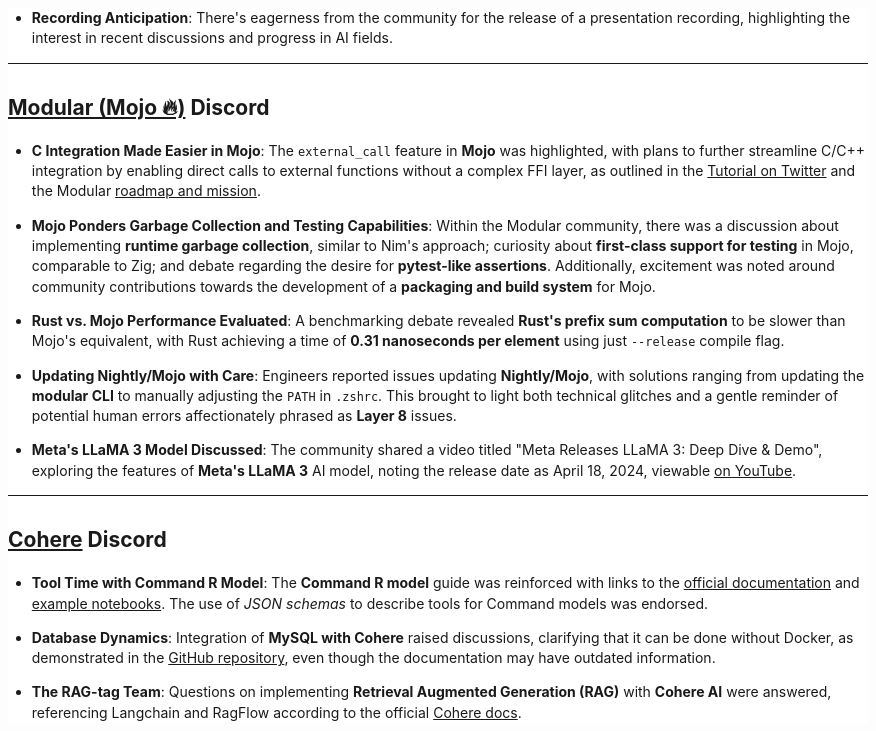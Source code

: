 - **Recording Anticipation**: There's eagerness from the community for the release of a presentation recording, highlighting the interest in recent discussions and progress in AI fields.



---



## [Modular (Mojo 🔥)](https://discord.com/channels/1087530497313357884) Discord

- **C Integration Made Easier in Mojo**: The `external_call` feature in **Mojo** was highlighted, with plans to further streamline C/C++ integration by enabling direct calls to external functions without a complex FFI layer, as outlined in the [Tutorial on Twitter](https://twitter.com/Modular/status/1779913837216719118) and the Modular [roadmap and mission](https://docs.modular.com/mojo/roadmap#cc-interop).
  
- **Mojo Ponders Garbage Collection and Testing Capabilities**: Within the Modular community, there was a discussion about implementing **runtime garbage collection**, similar to Nim's approach; curiosity about **first-class support for testing** in Mojo, comparable to Zig; and debate regarding the desire for **pytest-like assertions**. Additionally, excitement was noted around community contributions towards the development of a **packaging and build system** for Mojo.

- **Rust vs. Mojo Performance Evaluated**: A benchmarking debate revealed **Rust's prefix sum computation** to be slower than Mojo's equivalent, with Rust achieving a time of **0.31 nanoseconds per element** using just `--release` compile flag.

- **Updating Nightly/Mojo with Care**: Engineers reported issues updating **Nightly/Mojo**, with solutions ranging from updating the **modular CLI** to manually adjusting the `PATH` in `.zshrc`. This brought to light both technical glitches and a gentle reminder of potential human errors affectionately phrased as **Layer 8** issues.

- **Meta's LLaMA 3 Model Discussed**: The community shared a video titled "Meta Releases LLaMA 3: Deep Dive & Demo", exploring the features of **Meta's LLaMA 3** AI model, noting the release date as April 18, 2024, viewable [on YouTube](https://www.youtube.com/watch?v=E3_0nHpfbcY).



---



## [Cohere](https://discord.com/channels/954421988141711382) Discord

- **Tool Time with Command R Model**: The **Command R model** guide was reinforced with links to the [official documentation](https://docs.cohere.com/docs/tool-use) and [example notebooks](https://github.com/cohere-ai/notebooks/blob/main/notebooks/Vanilla_Tool_Use.ipynb). The use of *JSON schemas* to describe tools for Command models was endorsed.
  
- **Database Dynamics**: Integration of **MySQL with Cohere** raised discussions, clarifying that it can be done without Docker, as demonstrated in the [GitHub repository](https://github.com/cohere-ai/quick-start-connectors/tree/main/mysql), even though the documentation may have outdated information.

- **The RAG-tag Team**: Questions on implementing **Retrieval Augmented Generation (RAG)** with **Cohere AI** were answered, referencing Langchain and RagFlow according to the official [Cohere docs](https://docs.cohere.com/docs/retrieval-augmented-generation-rag).
